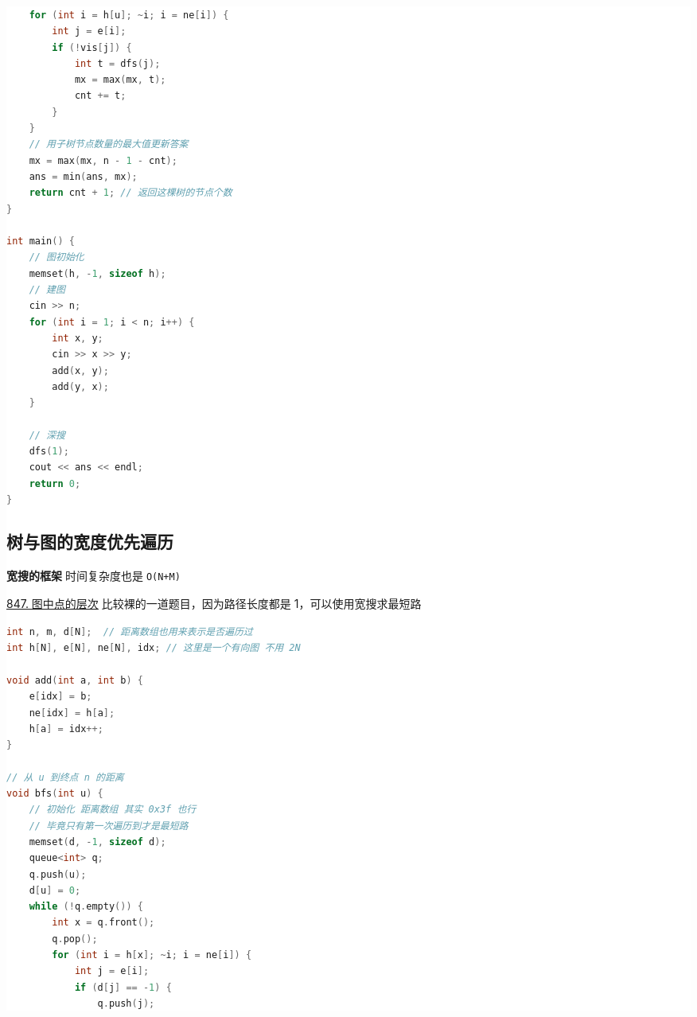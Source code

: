 ```C++
    for (int i = h[u]; ~i; i = ne[i]) {
        int j = e[i];
        if (!vis[j]) {
            int t = dfs(j);
            mx = max(mx, t);
            cnt += t;
        }
    }
    // 用子树节点数量的最大值更新答案
    mx = max(mx, n - 1 - cnt);
    ans = min(ans, mx);
    return cnt + 1; // 返回这棵树的节点个数
}

int main() {
    // 图初始化
    memset(h, -1, sizeof h);
    // 建图
    cin >> n;
    for (int i = 1; i < n; i++) {
        int x, y;
        cin >> x >> y;
        add(x, y);
        add(y, x);
    }
    
    // 深搜
    dfs(1);
    cout << ans << endl;
    return 0;
}
```

## 树与图的宽度优先遍历

**宽搜的框架** 时间复杂度也是 `O(N+M)`

[847. 图中点的层次](https://www.acwing.com/problem/content/849/) 比较裸的一道题目，因为路径长度都是 1，可以使用宽搜求最短路

```C++
int n, m, d[N];  // 距离数组也用来表示是否遍历过
int h[N], e[N], ne[N], idx; // 这里是一个有向图 不用 2N

void add(int a, int b) {
    e[idx] = b;
    ne[idx] = h[a];
    h[a] = idx++;
}

// 从 u 到终点 n 的距离
void bfs(int u) {
    // 初始化 距离数组 其实 0x3f 也行 
    // 毕竟只有第一次遍历到才是最短路
    memset(d, -1, sizeof d);
    queue<int> q;
    q.push(u);
    d[u] = 0;
    while (!q.empty()) {
        int x = q.front();
        q.pop();
        for (int i = h[x]; ~i; i = ne[i]) {
            int j = e[i];
            if (d[j] == -1) {
                q.push(j);
```